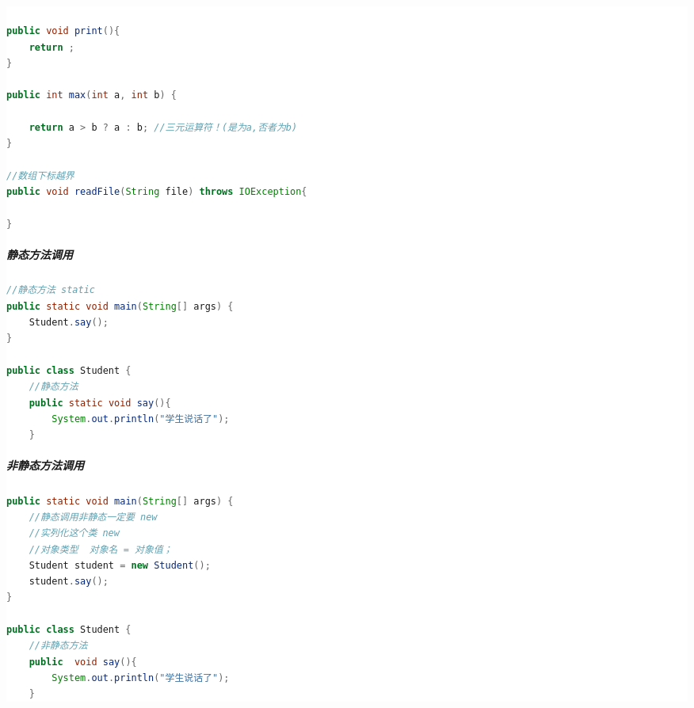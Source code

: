 ```java

public void print(){
    return ;
}

public int max(int a, int b) {

    return a > b ? a : b; //三元运算符！(是为a,否者为b)
}

//数组下标越界
public void readFile(String file) throws IOException{

}
```



##### 静态方法调用

```java
//静态方法 static
public static void main(String[] args) {
    Student.say();
}

public class Student {
    //静态方法
    public static void say(){
        System.out.println("学生说话了");
    }
```



##### 非静态方法调用

```java
public static void main(String[] args) {
    //静态调用非静态一定要 new
    //实列化这个类 new
    //对象类型  对象名 = 对象值；
    Student student = new Student();
    student.say();
}

public class Student {
    //非静态方法
    public  void say(){
        System.out.println("学生说话了");
    }
```



